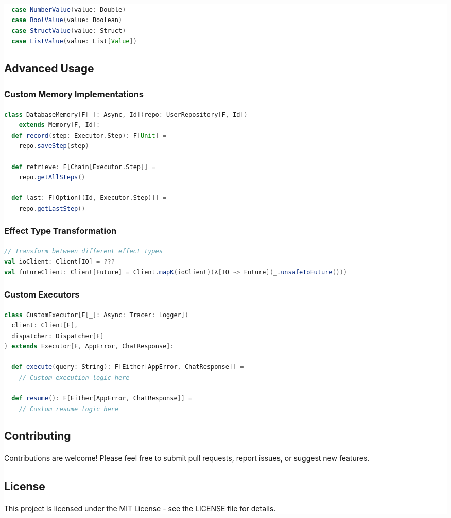 ```scala
  case NumberValue(value: Double)
  case BoolValue(value: Boolean)
  case StructValue(value: Struct)
  case ListValue(value: List[Value])
```

## Advanced Usage

### Custom Memory Implementations

```scala
class DatabaseMemory[F[_]: Async, Id](repo: UserRepository[F, Id])
    extends Memory[F, Id]:
  def record(step: Executor.Step): F[Unit] =
    repo.saveStep(step)

  def retrieve: F[Chain[Executor.Step]] =
    repo.getAllSteps()

  def last: F[Option[(Id, Executor.Step)]] =
    repo.getLastStep()
```

### Effect Type Transformation

```scala
// Transform between different effect types
val ioClient: Client[IO] = ???
val futureClient: Client[Future] = Client.mapK(ioClient)(λ[IO ~> Future](_.unsafeToFuture()))
```

### Custom Executors

```scala
class CustomExecutor[F[_]: Async: Tracer: Logger](
  client: Client[F],
  dispatcher: Dispatcher[F]
) extends Executor[F, AppError, ChatResponse]:

  def execute(query: String): F[Either[AppError, ChatResponse]] =
    // Custom execution logic here

  def resume(): F[Either[AppError, ChatResponse]] =
    // Custom resume logic here
```

## Contributing

Contributions are welcome! Please feel free to submit pull requests, report issues, or suggest new features.

## License

This project is licensed under the MIT License - see the [LICENSE](LICENSE) file for details.
